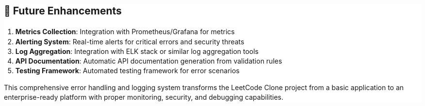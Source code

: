 ## 🔮 Future Enhancements

1. **Metrics Collection**: Integration with Prometheus/Grafana for metrics
2. **Alerting System**: Real-time alerts for critical errors and security threats
3. **Log Aggregation**: Integration with ELK stack or similar log aggregation tools
4. **API Documentation**: Automatic API documentation generation from validation rules
5. **Testing Framework**: Automated testing framework for error scenarios

This comprehensive error handling and logging system transforms the LeetCode Clone project from a basic application to an enterprise-ready platform with proper monitoring, security, and debugging capabilities.